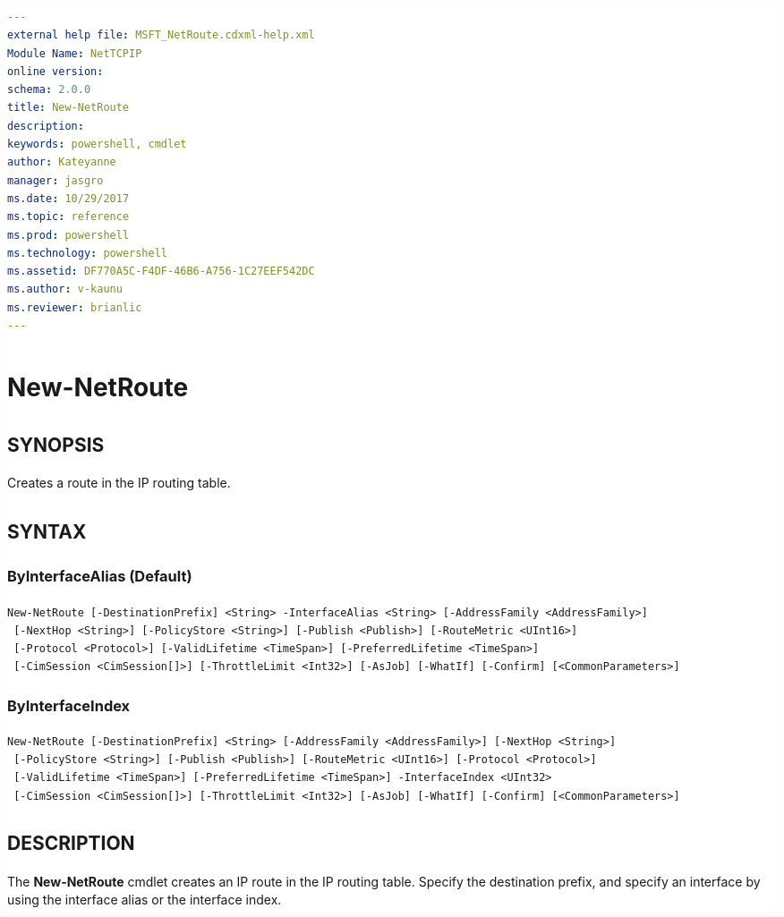 ```yaml
---
external help file: MSFT_NetRoute.cdxml-help.xml
Module Name: NetTCPIP
online version: 
schema: 2.0.0
title: New-NetRoute
description: 
keywords: powershell, cmdlet
author: Kateyanne
manager: jasgro
ms.date: 10/29/2017
ms.topic: reference
ms.prod: powershell
ms.technology: powershell
ms.assetid: DF770A5C-F4DF-46B6-A756-1C27EEF542DC
ms.author: v-kaunu
ms.reviewer: brianlic
---
```


# New-NetRoute

## SYNOPSIS
Creates a route in the IP routing table.

## SYNTAX

### ByInterfaceAlias (Default)
```
New-NetRoute [-DestinationPrefix] <String> -InterfaceAlias <String> [-AddressFamily <AddressFamily>]
 [-NextHop <String>] [-PolicyStore <String>] [-Publish <Publish>] [-RouteMetric <UInt16>]
 [-Protocol <Protocol>] [-ValidLifetime <TimeSpan>] [-PreferredLifetime <TimeSpan>]
 [-CimSession <CimSession[]>] [-ThrottleLimit <Int32>] [-AsJob] [-WhatIf] [-Confirm] [<CommonParameters>]
```

### ByInterfaceIndex
```
New-NetRoute [-DestinationPrefix] <String> [-AddressFamily <AddressFamily>] [-NextHop <String>]
 [-PolicyStore <String>] [-Publish <Publish>] [-RouteMetric <UInt16>] [-Protocol <Protocol>]
 [-ValidLifetime <TimeSpan>] [-PreferredLifetime <TimeSpan>] -InterfaceIndex <UInt32>
 [-CimSession <CimSession[]>] [-ThrottleLimit <Int32>] [-AsJob] [-WhatIf] [-Confirm] [<CommonParameters>]
```

## DESCRIPTION
The **New-NetRoute** cmdlet creates an IP route in the IP routing table.
Specify the destination prefix, and specify an interface by using the interface alias or the interface index.
